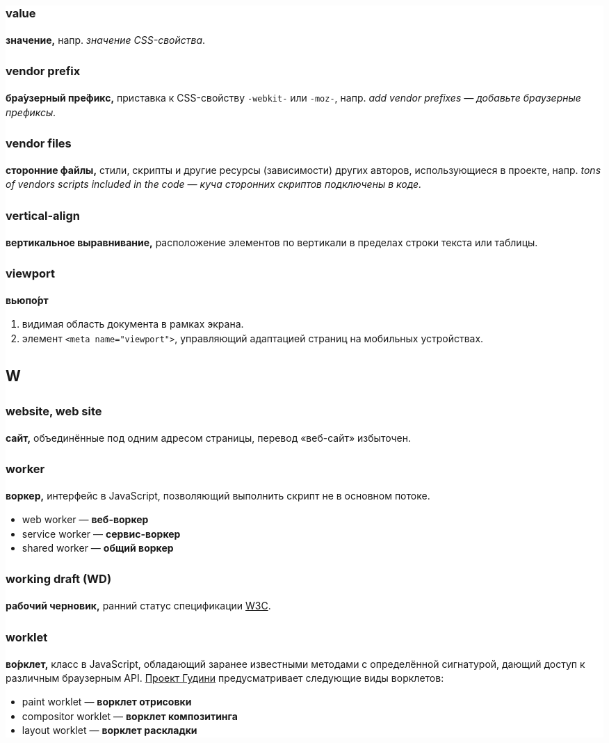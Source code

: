 ### value

**значение,** напр. _значение CSS-свойства_.

### vendor prefix

**бра́узерный пре́фикс,** приставка к CSS-свойству `-webkit-` или `-moz-`, напр. _add vendor prefixes — добавьте браузерные префиксы._

### vendor files

**сторонние файлы,** стили, скрипты и другие ресурсы (зависимости) других авторов, использующиеся в проекте, напр. _tons of vendors scripts included in the code — куча сторонних скриптов подключены в коде._

### vertical-align

**вертикальное выравнивание,** расположение элементов по вертикали в пределах строки текста или таблицы.

### viewport

**вьюпо́рт**

1. видимая область документа в рамках экрана.
2. элемент `<meta name="viewport">`, управляющий адаптацией страниц на мобильных устройствах.

## W

### website, web site

**сайт,** объединённые под одним адресом страницы, перевод «веб-сайт» избыточен.

### worker

**воркер,** интерфейс в JavaScript, позволяющий выполнить скрипт не в основном потоке.

- web worker — **веб-воркер**
- service worker — **сервис-воркер**
- shared worker — **общий воркер**

### working draft (WD)

**рабочий черновик,** ранний статус спецификации [W3C](#world-wide-web-consortium-w3c).

### worklet

**во́рклет,** класс в JavaScript, обладающий заранее известными методами с определённой сигнатурой, дающий доступ к различным браузерным API. [Проект Гудини](https://github.com/w3c/css-houdini-drafts/wiki) предусматривает следующие виды ворклетов:

- paint worklet — **ворклет отрисовки**
- compositor worklet — **ворклет композитинга**
- layout worklet — **ворклет раскладки**
